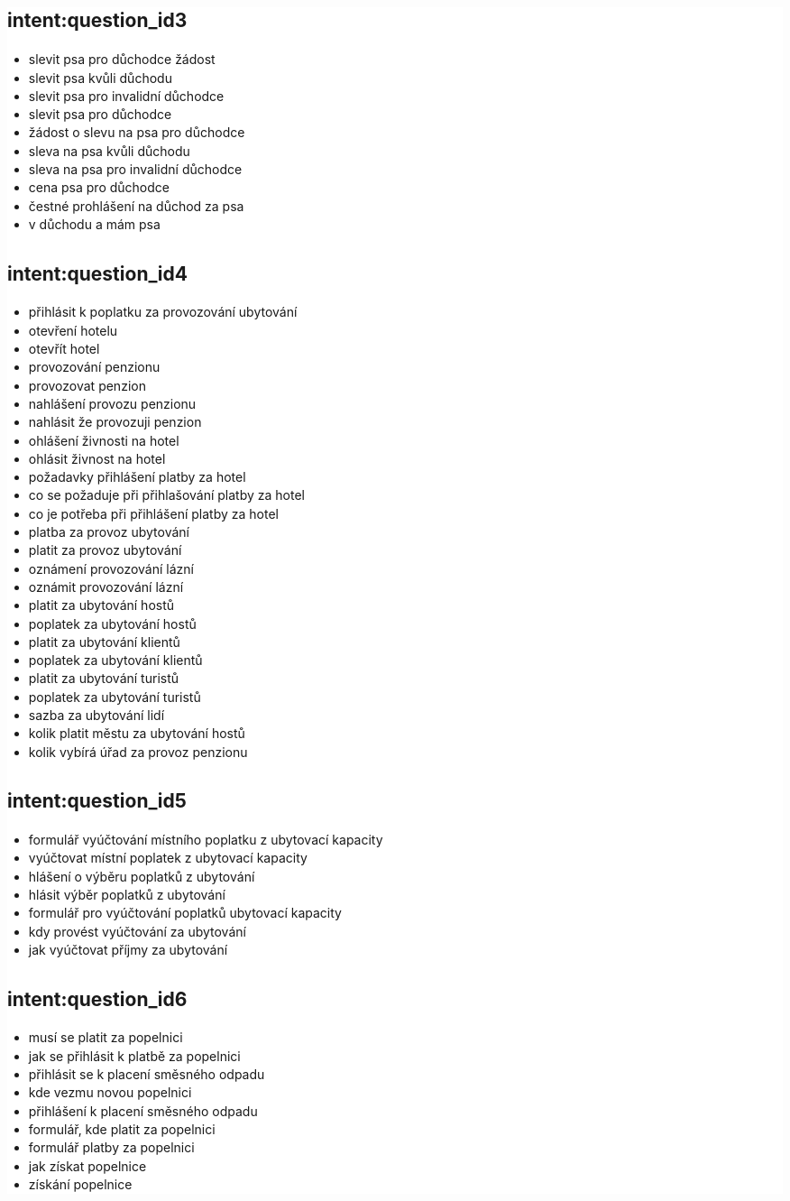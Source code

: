 ## intent:question_id3
- slevit psa pro důchodce žádost
- slevit psa kvůli důchodu
- slevit psa pro invalidní důchodce
- slevit psa pro důchodce
- žádost o slevu na psa pro důchodce
- sleva na psa kvůli důchodu
- sleva na psa pro invalidní důchodce
- cena psa pro důchodce
- čestné prohlášení na důchod za psa
- v důchodu a mám psa

## intent:question_id4
- přihlásit k poplatku za provozování ubytování
- otevření hotelu
- otevřít hotel
- provozování penzionu
- provozovat penzion
- nahlášení provozu penzionu
- nahlásit že provozuji penzion
- ohlášení živnosti na hotel
- ohlásit živnost na hotel
- požadavky přihlášení platby za hotel
- co se požaduje při přihlašování platby za hotel
- co je potřeba při přihlášení platby za hotel
- platba za provoz ubytování
- platit za provoz ubytování
- oznámení provozování lázní
- oznámit provozování lázní
- platit za ubytování hostů
- poplatek za ubytování hostů
- platit za ubytování klientů
- poplatek za ubytování klientů
- platit za ubytování turistů
- poplatek za ubytování turistů
- sazba za ubytování lidí
- kolik platit městu za ubytování hostů
- kolik vybírá úřad za provoz penzionu

## intent:question_id5
- formulář vyúčtování místního poplatku z ubytovací kapacity
- vyúčtovat místní poplatek z ubytovací kapacity
- hlášení o výběru poplatků z ubytování
- hlásit výběr poplatků z ubytování
- formulář pro vyúčtování poplatků ubytovací kapacity
- kdy provést vyúčtování za ubytování
- jak vyúčtovat příjmy za ubytování

## intent:question_id6
- musí se platit za popelnici
- jak se přihlásit k platbě za popelnici
- přihlásit se k placení směsného odpadu
- kde vezmu novou popelnici
- přihlášení k placení směsného odpadu
- formulář, kde platit za popelnici
- formulář platby za popelnici
- jak získat popelnice
- získání popelnice

